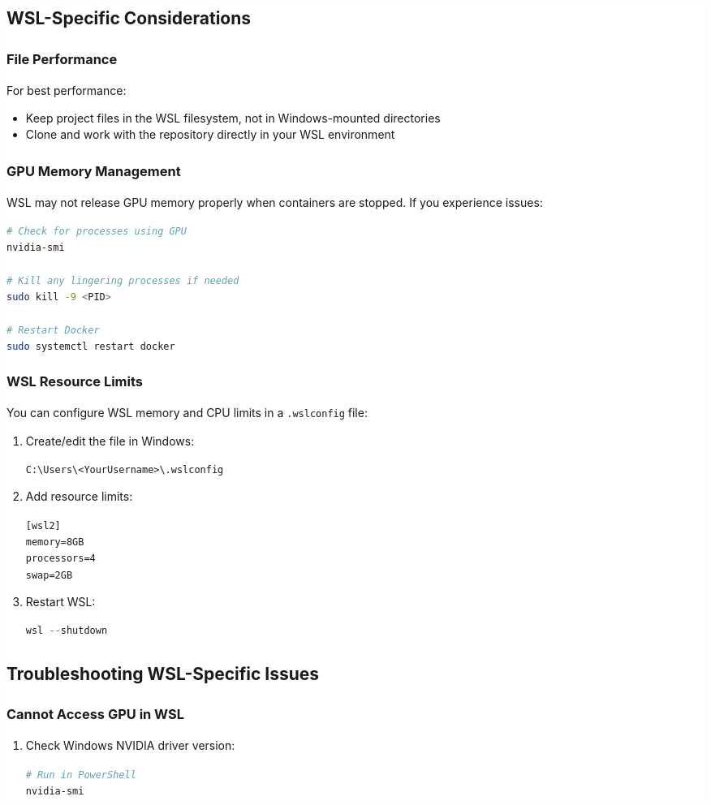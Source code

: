 ## WSL-Specific Considerations

### File Performance

For best performance:

- Keep project files in the WSL filesystem, not in Windows-mounted directories
- Clone and work with the repository directly in your WSL environment

### GPU Memory Management

WSL may not release GPU memory properly when containers are stopped. If you experience issues:

```bash
# Check for processes using GPU
nvidia-smi

# Kill any lingering processes if needed
sudo kill -9 <PID>

# Restart Docker
sudo systemctl restart docker
```

### WSL Resource Limits

You can configure WSL memory and CPU limits in a `.wslconfig` file:

1. Create/edit the file in Windows:

   ```
   C:\Users\<YourUsername>\.wslconfig
   ```

2. Add resource limits:

   ```
   [wsl2]
   memory=8GB
   processors=4
   swap=2GB
   ```

3. Restart WSL:

   ```powershell
   wsl --shutdown
   ```

## Troubleshooting WSL-Specific Issues

### Cannot Access GPU in WSL

1. Check Windows NVIDIA driver version:

   ```powershell
   # Run in PowerShell
   nvidia-smi
   ```
